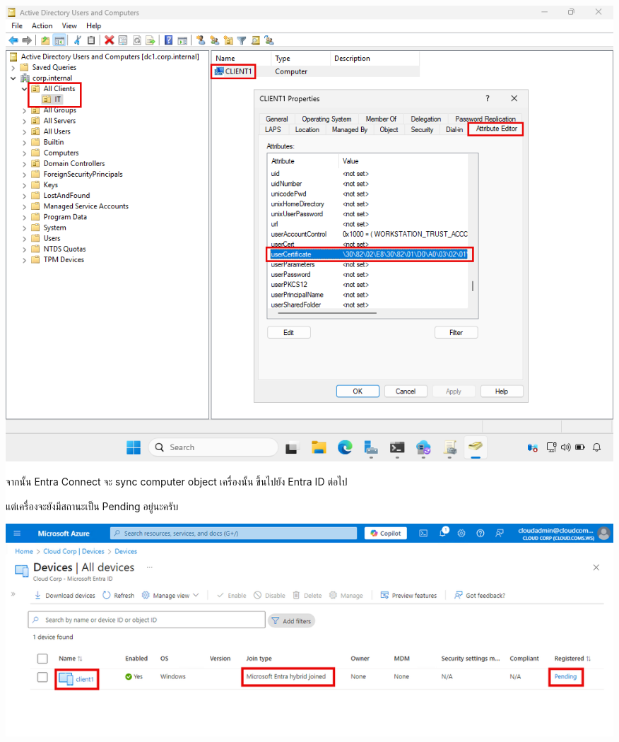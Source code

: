 ![alt text](../assets/ehj/250213/image-43.png)

จากนั้น Entra Connect จะ sync computer object เครื่องนั้น ขึ้นไปยัง Entra ID ต่อไป

แต่เครื่องจะยังมีสถานะเป็น Pending อยู่นะครับ

![alt text](../assets/ehj/250213/image-28.png)
